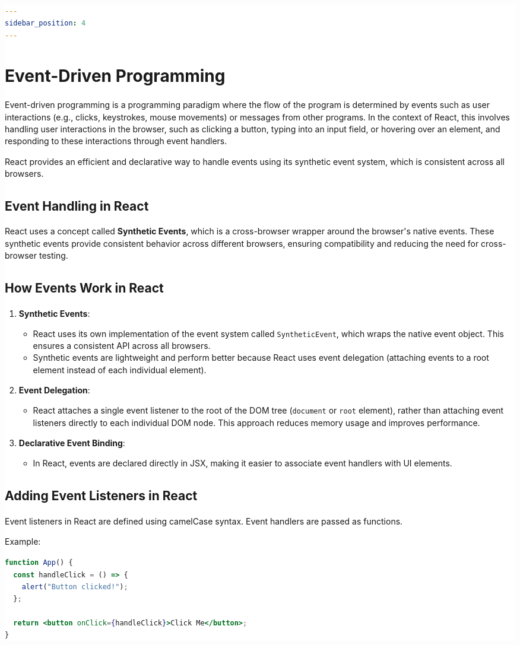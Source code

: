 ```yaml
---
sidebar_position: 4
---
```


# Event-Driven Programming

Event-driven programming is a programming paradigm where the flow of the program is determined by events such as user interactions (e.g., clicks, keystrokes, mouse movements) or messages from other programs. In the context of React, this involves handling user interactions in the browser, such as clicking a button, typing into an input field, or hovering over an element, and responding to these interactions through event handlers.

React provides an efficient and declarative way to handle events using its synthetic event system, which is consistent across all browsers.

## Event Handling in React

React uses a concept called **Synthetic Events**, which is a cross-browser wrapper around the browser's native events. These synthetic events provide consistent behavior across different browsers, ensuring compatibility and reducing the need for cross-browser testing.

## How Events Work in React

1. **Synthetic Events**:

   - React uses its own implementation of the event system called `SyntheticEvent`, which wraps the native event object. This ensures a consistent API across all browsers.
   - Synthetic events are lightweight and perform better because React uses event delegation (attaching events to a root element instead of each individual element).

2. **Event Delegation**:

   - React attaches a single event listener to the root of the DOM tree (`document` or `root` element), rather than attaching event listeners directly to each individual DOM node. This approach reduces memory usage and improves performance.

3. **Declarative Event Binding**:
   - In React, events are declared directly in JSX, making it easier to associate event handlers with UI elements.

## Adding Event Listeners in React

Event listeners in React are defined using camelCase syntax. Event handlers are passed as functions.

Example:

```jsx
function App() {
  const handleClick = () => {
    alert("Button clicked!");
  };

  return <button onClick={handleClick}>Click Me</button>;
}
```
